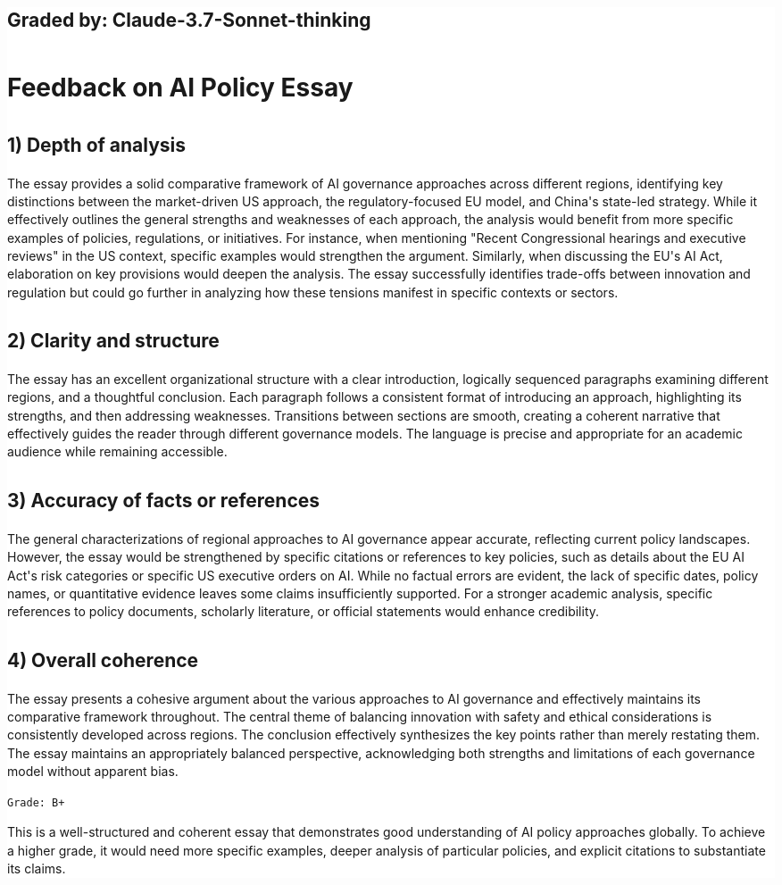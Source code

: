 
## Graded by: Claude-3.7-Sonnet-thinking

# Feedback on AI Policy Essay

## 1) Depth of analysis
The essay provides a solid comparative framework of AI governance approaches across different regions, identifying key distinctions between the market-driven US approach, the regulatory-focused EU model, and China's state-led strategy. While it effectively outlines the general strengths and weaknesses of each approach, the analysis would benefit from more specific examples of policies, regulations, or initiatives. For instance, when mentioning "Recent Congressional hearings and executive reviews" in the US context, specific examples would strengthen the argument. Similarly, when discussing the EU's AI Act, elaboration on key provisions would deepen the analysis. The essay successfully identifies trade-offs between innovation and regulation but could go further in analyzing how these tensions manifest in specific contexts or sectors.

## 2) Clarity and structure
The essay has an excellent organizational structure with a clear introduction, logically sequenced paragraphs examining different regions, and a thoughtful conclusion. Each paragraph follows a consistent format of introducing an approach, highlighting its strengths, and then addressing weaknesses. Transitions between sections are smooth, creating a coherent narrative that effectively guides the reader through different governance models. The language is precise and appropriate for an academic audience while remaining accessible.

## 3) Accuracy of facts or references
The general characterizations of regional approaches to AI governance appear accurate, reflecting current policy landscapes. However, the essay would be strengthened by specific citations or references to key policies, such as details about the EU AI Act's risk categories or specific US executive orders on AI. While no factual errors are evident, the lack of specific dates, policy names, or quantitative evidence leaves some claims insufficiently supported. For a stronger academic analysis, specific references to policy documents, scholarly literature, or official statements would enhance credibility.

## 4) Overall coherence
The essay presents a cohesive argument about the various approaches to AI governance and effectively maintains its comparative framework throughout. The central theme of balancing innovation with safety and ethical considerations is consistently developed across regions. The conclusion effectively synthesizes the key points rather than merely restating them. The essay maintains an appropriately balanced perspective, acknowledging both strengths and limitations of each governance model without apparent bias.

```
Grade: B+
```

This is a well-structured and coherent essay that demonstrates good understanding of AI policy approaches globally. To achieve a higher grade, it would need more specific examples, deeper analysis of particular policies, and explicit citations to substantiate its claims.
